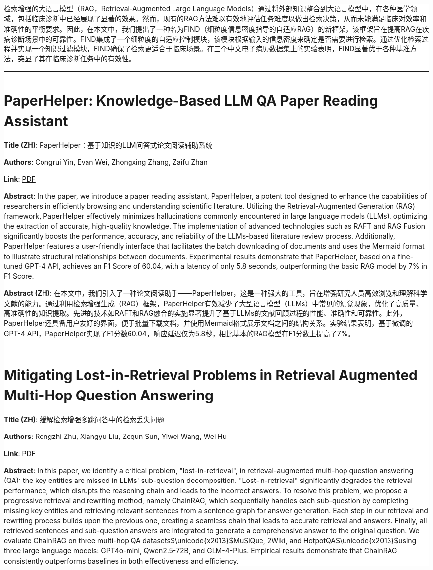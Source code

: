 检索增强的大语言模型（RAG，Retrieval-Augmented Large Language Models）通过将外部知识整合到大语言模型中，在各种医学领域，包括临床诊断中已经展现了显著的效果。然而，现有的RAG方法难以有效地评估任务难度以做出检索决策，从而未能满足临床对效率和准确性的平衡要求。因此，在本文中，我们提出了一种名为FIND（细粒度信息密度指导的自适应RAG）的新框架，该框架旨在提高RAG在疾病诊断场景中的可靠性。FIND集成了一个细粒度的自适应控制模块，该模块根据输入的信息密度来确定是否需要进行检索。通过优化检索过程并实现一个知识过滤模块，FIND确保了检索更适合于临床场景。在三个中文电子病历数据集上的实验表明，FIND显著优于各种基准方法，突显了其在临床诊断任务中的有效性。 

---
# PaperHelper: Knowledge-Based LLM QA Paper Reading Assistant 

**Title (ZH)**: PaperHelper：基于知识的LLM问答式论文阅读辅助系统 

**Authors**: Congrui Yin, Evan Wei, Zhongxing Zhang, Zaifu Zhan  

**Link**: [PDF](https://arxiv.org/pdf/2502.14271)  

**Abstract**: In the paper, we introduce a paper reading assistant, PaperHelper, a potent tool designed to enhance the capabilities of researchers in efficiently browsing and understanding scientific literature. Utilizing the Retrieval-Augmented Generation (RAG) framework, PaperHelper effectively minimizes hallucinations commonly encountered in large language models (LLMs), optimizing the extraction of accurate, high-quality knowledge. The implementation of advanced technologies such as RAFT and RAG Fusion significantly boosts the performance, accuracy, and reliability of the LLMs-based literature review process. Additionally, PaperHelper features a user-friendly interface that facilitates the batch downloading of documents and uses the Mermaid format to illustrate structural relationships between documents. Experimental results demonstrate that PaperHelper, based on a fine-tuned GPT-4 API, achieves an F1 Score of 60.04, with a latency of only 5.8 seconds, outperforming the basic RAG model by 7\% in F1 Score. 

**Abstract (ZH)**: 在本文中，我们引入了一种论文阅读助手——PaperHelper，这是一种强大的工具，旨在增强研究人员高效浏览和理解科学文献的能力。通过利用检索增强生成（RAG）框架，PaperHelper有效减少了大型语言模型（LLMs）中常见的幻觉现象，优化了高质量、高准确性的知识提取。先进的技术如RAFT和RAG融合的实施显著提升了基于LLMs的文献回顾过程的性能、准确性和可靠性。此外，PaperHelper还具备用户友好的界面，便于批量下载文档，并使用Mermaid格式展示文档之间的结构关系。实验结果表明，基于微调的GPT-4 API，PaperHelper实现了F1分数60.04，响应延迟仅为5.8秒，相比基本的RAG模型在F1分数上提高了7%。 

---
# Mitigating Lost-in-Retrieval Problems in Retrieval Augmented Multi-Hop Question Answering 

**Title (ZH)**: 缓解检索增强多跳问答中的检索丢失问题 

**Authors**: Rongzhi Zhu, Xiangyu Liu, Zequn Sun, Yiwei Wang, Wei Hu  

**Link**: [PDF](https://arxiv.org/pdf/2502.14245)  

**Abstract**: In this paper, we identify a critical problem, "lost-in-retrieval", in retrieval-augmented multi-hop question answering (QA): the key entities are missed in LLMs' sub-question decomposition. "Lost-in-retrieval" significantly degrades the retrieval performance, which disrupts the reasoning chain and leads to the incorrect answers. To resolve this problem, we propose a progressive retrieval and rewriting method, namely ChainRAG, which sequentially handles each sub-question by completing missing key entities and retrieving relevant sentences from a sentence graph for answer generation. Each step in our retrieval and rewriting process builds upon the previous one, creating a seamless chain that leads to accurate retrieval and answers. Finally, all retrieved sentences and sub-question answers are integrated to generate a comprehensive answer to the original question. We evaluate ChainRAG on three multi-hop QA datasets$\unicode{x2013}$MuSiQue, 2Wiki, and HotpotQA$\unicode{x2013}$using three large language models: GPT4o-mini, Qwen2.5-72B, and GLM-4-Plus. Empirical results demonstrate that ChainRAG consistently outperforms baselines in both effectiveness and efficiency. 
